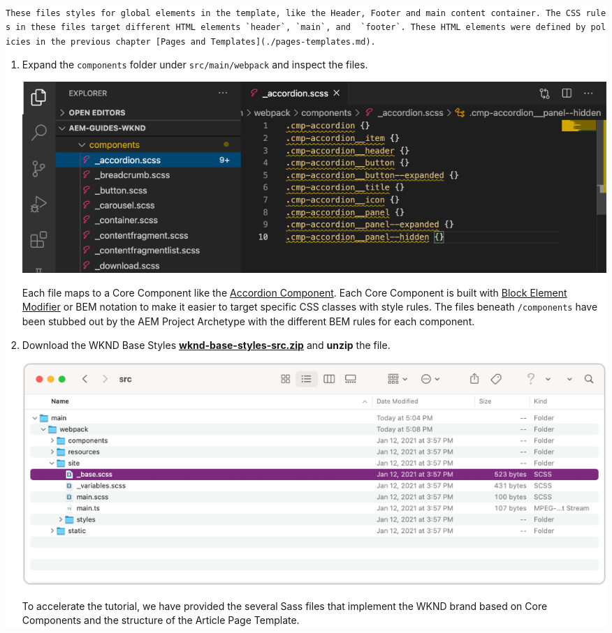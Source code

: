     These files styles for global elements in the template, like the Header, Footer and main content container. The CSS rules in these files target different HTML elements `header`, `main`, and  `footer`. These HTML elements were defined by policies in the previous chapter [Pages and Templates](./pages-templates.md).

1. Expand the `components` folder under `src/main/webpack` and inspect the files.

    ![Component Sass files](assets/client-side-libraries/component-sass-files.png)

    Each file maps to a Core Component like the [Accordion Component](https://experienceleague.adobe.com/docs/experience-manager-core-components/using/components/accordion.html?lang=en#components). Each Core Component is built with [Block Element Modifier](https://getbem.com/) or BEM notation to make it easier to target specific CSS classes with style rules. The files beneath `/components` have been stubbed out by the AEM Project Archetype with the different BEM rules for each component.

1. Download the WKND Base Styles **[wknd-base-styles-src.zip](./assets/client-side-libraries/wknd-base-styles-srcv2.zip)** and **unzip** the file.

    ![WKND Base Styles](assets/client-side-libraries/wknd-base-styles-unzipped.png)

    To accelerate the tutorial, we have provided the several Sass files that implement the WKND brand based on Core Components and the structure of the Article Page Template.
